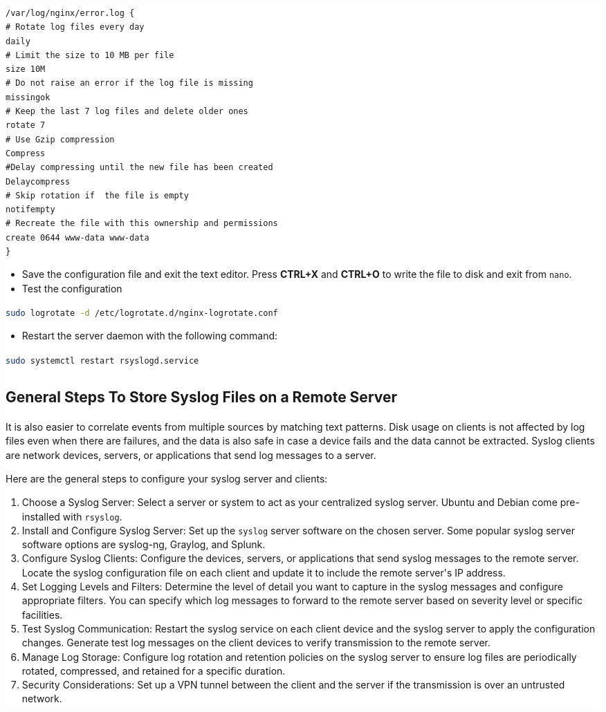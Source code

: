 ```
/var/log/nginx/error.log {
# Rotate log files every day
daily
# Limit the size to 10 MB per file
size 10M
# Do not raise an error if the log file is missing
missingok
# Keep the last 7 log files and delete older ones
rotate 7
# Use Gzip compression
Compress
#Delay compressing until the new file has been created
Delaycompress
# Skip rotation if  the file is empty
notifempty
# Recreate the file with this ownership and permissions
create 0644 www-data www-data
}
```
* Save the configuration file and exit the text editor. Press **CTRL+X** and **CTRL+O** to write the file to disk and exit from `nano`.
* Test the configuration
```bash
sudo logrotate -d /etc/logrotate.d/nginx-logrotate.conf
```

* Restart the server daemon with the following command:
```bash
sudo systemctl restart rsyslogd.service
```

## General Steps To Store Syslog Files on a Remote Server

It is also easier to correlate events from multiple sources by matching text patterns. Disk usage on clients is not affected by log files even when there are failures, and the data is also safe in case a device fails and the data cannot be extracted. Syslog clients are network devices, servers, or applications that send log messages to a server.

Here are the general steps to configure your syslog server and clients:

1. Choose a Syslog Server: Select a server or system to act as your centralized syslog server. Ubuntu and Debian come pre-installed with `rsyslog`. 
2. Install and Configure Syslog Server: Set up the `syslog` server software on the chosen server. Some popular syslog server software options are syslog-ng, Graylog, and Splunk. 
3. Configure Syslog Clients: Configure the devices, servers, or applications that send syslog messages to the remote server. Locate the syslog configuration file on each client and update it to include the remote server's IP address.
4. Set Logging Levels and Filters: Determine the level of detail you want to capture in the syslog messages and configure appropriate filters. You can specify which log messages to forward to the remote server based on severity level or specific facilities.
5. Test Syslog Communication: Restart the syslog service on each client device and the syslog server to apply the configuration changes. Generate test log messages on the client devices to verify transmission to the remote server.
6. Manage Log Storage: Configure log rotation and retention policies on the syslog server to ensure log files are periodically rotated, compressed, and retained for a specific duration.
7. Security Considerations: Set up a VPN tunnel between the client and the server if the transmission is over an untrusted network.
